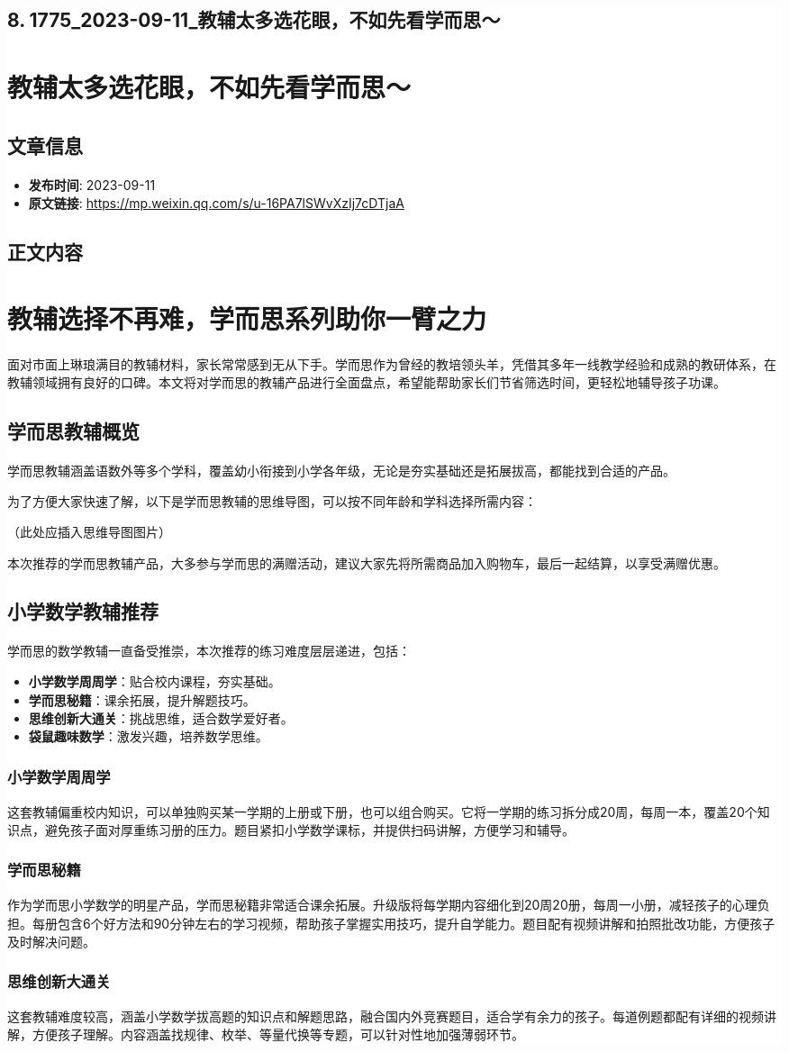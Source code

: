 
## 8. 1775_2023-09-11_教辅太多选花眼，不如先看学而思～

# 教辅太多选花眼，不如先看学而思～

## 文章信息
- **发布时间**: 2023-09-11
- **原文链接**: https://mp.weixin.qq.com/s/u-16PA7lSWvXzIj7cDTjaA


## 正文内容

# 教辅选择不再难，学而思系列助你一臂之力

面对市面上琳琅满目的教辅材料，家长常常感到无从下手。学而思作为曾经的教培领头羊，凭借其多年一线教学经验和成熟的教研体系，在教辅领域拥有良好的口碑。本文将对学而思的教辅产品进行全面盘点，希望能帮助家长们节省筛选时间，更轻松地辅导孩子功课。

## 学而思教辅概览

学而思教辅涵盖语数外等多个学科，覆盖幼小衔接到小学各年级，无论是夯实基础还是拓展拔高，都能找到合适的产品。

为了方便大家快速了解，以下是学而思教辅的思维导图，可以按不同年龄和学科选择所需内容：

（此处应插入思维导图图片）

本次推荐的学而思教辅产品，大多参与学而思的满赠活动，建议大家先将所需商品加入购物车，最后一起结算，以享受满赠优惠。

## 小学数学教辅推荐

学而思的数学教辅一直备受推崇，本次推荐的练习难度层层递进，包括：

*   **小学数学周周学**：贴合校内课程，夯实基础。
*   **学而思秘籍**：课余拓展，提升解题技巧。
*   **思维创新大通关**：挑战思维，适合数学爱好者。
*   **袋鼠趣味数学**：激发兴趣，培养数学思维。

### 小学数学周周学

这套教辅偏重校内知识，可以单独购买某一学期的上册或下册，也可以组合购买。它将一学期的练习拆分成20周，每周一本，覆盖20个知识点，避免孩子面对厚重练习册的压力。题目紧扣小学数学课标，并提供扫码讲解，方便学习和辅导。

### 学而思秘籍

作为学而思小学数学的明星产品，学而思秘籍非常适合课余拓展。升级版将每学期内容细化到20周20册，每周一小册，减轻孩子的心理负担。每册包含6个好方法和90分钟左右的学习视频，帮助孩子掌握实用技巧，提升自学能力。题目配有视频讲解和拍照批改功能，方便孩子及时解决问题。

### 思维创新大通关

这套教辅难度较高，涵盖小学数学拔高题的知识点和解题思路，融合国内外竞赛题目，适合学有余力的孩子。每道例题都配有详细的视频讲解，方便孩子理解。内容涵盖找规律、枚举、等量代换等专题，可以针对性地加强薄弱环节。
